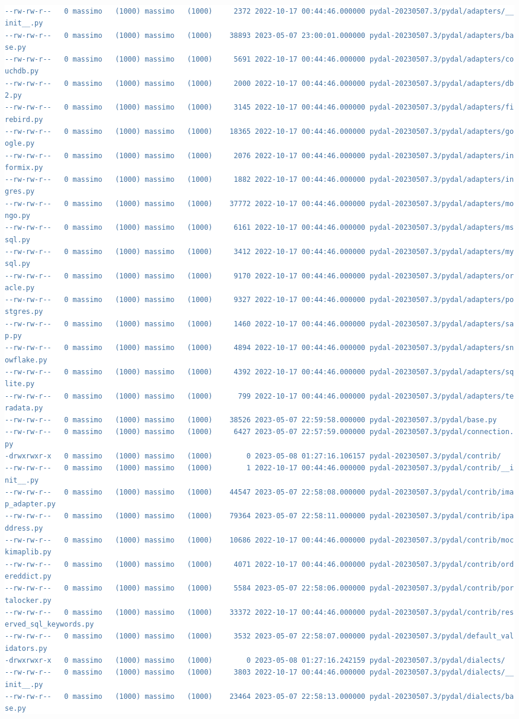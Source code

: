 ```diff
--rw-rw-r--   0 massimo   (1000) massimo   (1000)     2372 2022-10-17 00:44:46.000000 pydal-20230507.3/pydal/adapters/__init__.py
--rw-rw-r--   0 massimo   (1000) massimo   (1000)    38893 2023-05-07 23:00:01.000000 pydal-20230507.3/pydal/adapters/base.py
--rw-rw-r--   0 massimo   (1000) massimo   (1000)     5691 2022-10-17 00:44:46.000000 pydal-20230507.3/pydal/adapters/couchdb.py
--rw-rw-r--   0 massimo   (1000) massimo   (1000)     2000 2022-10-17 00:44:46.000000 pydal-20230507.3/pydal/adapters/db2.py
--rw-rw-r--   0 massimo   (1000) massimo   (1000)     3145 2022-10-17 00:44:46.000000 pydal-20230507.3/pydal/adapters/firebird.py
--rw-rw-r--   0 massimo   (1000) massimo   (1000)    18365 2022-10-17 00:44:46.000000 pydal-20230507.3/pydal/adapters/google.py
--rw-rw-r--   0 massimo   (1000) massimo   (1000)     2076 2022-10-17 00:44:46.000000 pydal-20230507.3/pydal/adapters/informix.py
--rw-rw-r--   0 massimo   (1000) massimo   (1000)     1882 2022-10-17 00:44:46.000000 pydal-20230507.3/pydal/adapters/ingres.py
--rw-rw-r--   0 massimo   (1000) massimo   (1000)    37772 2022-10-17 00:44:46.000000 pydal-20230507.3/pydal/adapters/mongo.py
--rw-rw-r--   0 massimo   (1000) massimo   (1000)     6161 2022-10-17 00:44:46.000000 pydal-20230507.3/pydal/adapters/mssql.py
--rw-rw-r--   0 massimo   (1000) massimo   (1000)     3412 2022-10-17 00:44:46.000000 pydal-20230507.3/pydal/adapters/mysql.py
--rw-rw-r--   0 massimo   (1000) massimo   (1000)     9170 2022-10-17 00:44:46.000000 pydal-20230507.3/pydal/adapters/oracle.py
--rw-rw-r--   0 massimo   (1000) massimo   (1000)     9327 2022-10-17 00:44:46.000000 pydal-20230507.3/pydal/adapters/postgres.py
--rw-rw-r--   0 massimo   (1000) massimo   (1000)     1460 2022-10-17 00:44:46.000000 pydal-20230507.3/pydal/adapters/sap.py
--rw-rw-r--   0 massimo   (1000) massimo   (1000)     4894 2022-10-17 00:44:46.000000 pydal-20230507.3/pydal/adapters/snowflake.py
--rw-rw-r--   0 massimo   (1000) massimo   (1000)     4392 2022-10-17 00:44:46.000000 pydal-20230507.3/pydal/adapters/sqlite.py
--rw-rw-r--   0 massimo   (1000) massimo   (1000)      799 2022-10-17 00:44:46.000000 pydal-20230507.3/pydal/adapters/teradata.py
--rw-rw-r--   0 massimo   (1000) massimo   (1000)    38526 2023-05-07 22:59:58.000000 pydal-20230507.3/pydal/base.py
--rw-rw-r--   0 massimo   (1000) massimo   (1000)     6427 2023-05-07 22:57:59.000000 pydal-20230507.3/pydal/connection.py
-drwxrwxr-x   0 massimo   (1000) massimo   (1000)        0 2023-05-08 01:27:16.106157 pydal-20230507.3/pydal/contrib/
--rw-rw-r--   0 massimo   (1000) massimo   (1000)        1 2022-10-17 00:44:46.000000 pydal-20230507.3/pydal/contrib/__init__.py
--rw-rw-r--   0 massimo   (1000) massimo   (1000)    44547 2023-05-07 22:58:08.000000 pydal-20230507.3/pydal/contrib/imap_adapter.py
--rw-rw-r--   0 massimo   (1000) massimo   (1000)    79364 2023-05-07 22:58:11.000000 pydal-20230507.3/pydal/contrib/ipaddress.py
--rw-rw-r--   0 massimo   (1000) massimo   (1000)    10686 2022-10-17 00:44:46.000000 pydal-20230507.3/pydal/contrib/mockimaplib.py
--rw-rw-r--   0 massimo   (1000) massimo   (1000)     4071 2022-10-17 00:44:46.000000 pydal-20230507.3/pydal/contrib/ordereddict.py
--rw-rw-r--   0 massimo   (1000) massimo   (1000)     5584 2023-05-07 22:58:06.000000 pydal-20230507.3/pydal/contrib/portalocker.py
--rw-rw-r--   0 massimo   (1000) massimo   (1000)    33372 2022-10-17 00:44:46.000000 pydal-20230507.3/pydal/contrib/reserved_sql_keywords.py
--rw-rw-r--   0 massimo   (1000) massimo   (1000)     3532 2023-05-07 22:58:07.000000 pydal-20230507.3/pydal/default_validators.py
-drwxrwxr-x   0 massimo   (1000) massimo   (1000)        0 2023-05-08 01:27:16.242159 pydal-20230507.3/pydal/dialects/
--rw-rw-r--   0 massimo   (1000) massimo   (1000)     3803 2022-10-17 00:44:46.000000 pydal-20230507.3/pydal/dialects/__init__.py
--rw-rw-r--   0 massimo   (1000) massimo   (1000)    23464 2023-05-07 22:58:13.000000 pydal-20230507.3/pydal/dialects/base.py
```